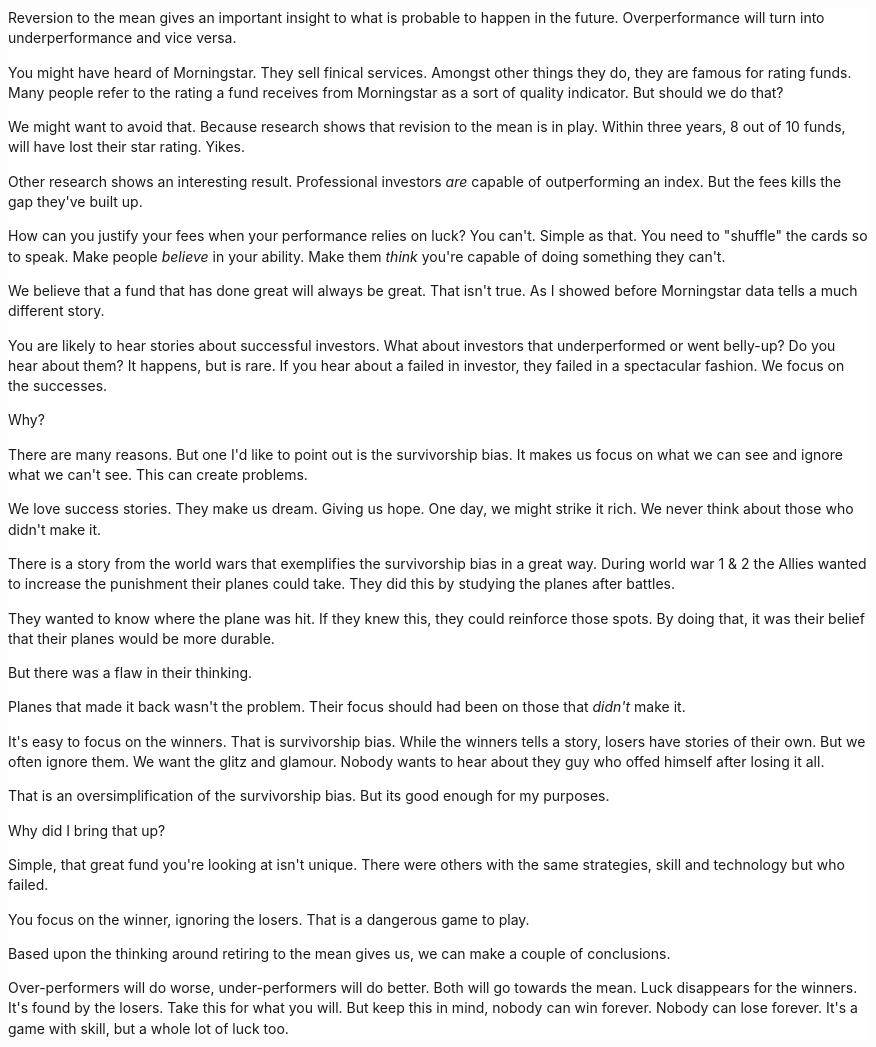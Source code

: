Reversion to the mean gives an important insight to what is probable to happen in the future. Overperformance will turn into underperformance and vice versa. 

You might have heard of Morningstar. They sell finical services. Amongst other things they do, they are famous for rating funds. Many people refer to the rating a fund receives from Morningstar   as a sort of quality indicator. But should we do that?

We might want to avoid that. Because research shows that revision to the mean is in play. Within three years, 8 out of 10 funds, will have lost their star rating. Yikes. 

Other research shows an interesting result. Professional investors *are* capable of outperforming an index. But the fees kills the gap they've built up.

How can you justify your fees when your performance
relies on luck? You can't. Simple as that. You need to "shuffle" the cards so to speak. Make people *believe* in your ability. Make them *think* you're capable of doing something they can't.

We believe that a fund that has done great will always be great. That isn't true. As I showed before Morningstar data tells a much different story.

You are likely to hear stories about successful investors. What about investors that underperformed or went belly-up? Do you hear about them? It happens, but is rare. If you hear about a failed in investor, they failed in a spectacular fashion. We focus on the successes. 

Why?   

There are many reasons. But one I'd like to point out is the survivorship bias. It makes us focus on what we can see and ignore what we can't see. This can create problems.

We love success stories. They make us dream. Giving us hope. One day, we might strike it rich. We never think about those who didn't make it.

There is a story from the world wars that exemplifies the survivorship bias in a great way. During world war 1 & 2 the Allies wanted to increase the punishment their planes could take. They did this by studying the planes after battles. 

They wanted to know where the plane was hit. If they knew this, they could reinforce those spots. By doing that, it was their belief that their planes would be more durable.

But there was a flaw in their thinking.

Planes that made it back wasn't the problem. Their focus should had been on those that *didn't* make it.

It's easy to focus on the winners. That is survivorship bias. While the winners tells a story, losers have stories of their own. But we often ignore them. We want the glitz and glamour. Nobody wants to hear about they guy who offed himself after losing it all. 

That is an oversimplification of the survivorship bias. But its good enough for my purposes.

Why did I bring that up?

Simple, that great fund you're looking at isn't unique. There were others with the same strategies, skill and technology but who failed.

You focus on the winner, ignoring the losers. That is a dangerous game to play.

Based upon the thinking around retiring to the mean gives us, we can make a couple of conclusions.

Over-performers will do worse, under-performers will do better. Both will go towards the mean. Luck disappears for the winners. It's found by the losers. Take this for what you will. But keep this in mind, nobody can win forever. Nobody can lose forever. It's a game with skill, but a whole lot of luck too.
